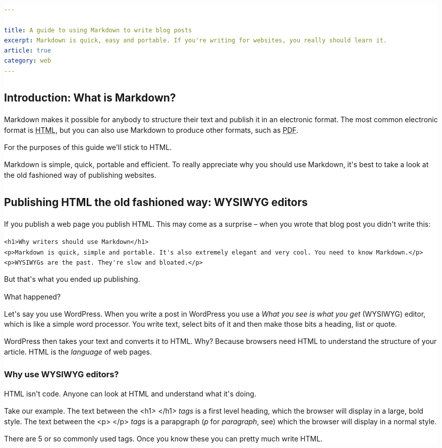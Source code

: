 ```yaml
---

title: A guide to using Markdown to write blog posts
excerpt: Markdown is quick, easy and portable. If you're writing for websites, you really should learn it.
article: true
category: web
---
```


## Introduction: What is Markdown?

Markdown makes it possible for anybody to structure their text and publish it in an electronic format. The most common electronic format is <abbr title="HyperText Markup Language">HTML</abbr>, but you can also use Markdown to produce other formats, such as <abbr title="Portable Document Format">PDF</abbr>.

For the purposes of this guide we'll stick to HTML.

Markdown is simple, quick, portable and efficient. To really appreciate why you should use Markdown, it's best to take a look at the old fashioned way of publishing websites.

## Publishing HTML the old fashioned way: WYSIWYG editors

If you publish a web page you publish HTML. This may come as a surprise &#8211; when you wrote that blog post you didn't write this:

<pre>
<code>&lt;h1&gt;Why writers should use Markdown&lt;/h1&gt;
&lt;p&gt;Markdown is quick, simple and portable. It's also extremely elegant and very cool. You need to know Markdown.&lt;/p&gt;
&lt;p&gt;WYSIWYGs are the past. They're slow and bloated.&lt;/p&gt;</code>
</pre>

But that's what you ended up publishing.

What happened?

Let's say you use WordPress. When you write a post in WordPress you use a _What you see is what you get_ (WYSIWYG) editor, which is like a simple word processor. You write text, select bits of it and then make those bits a heading, list or quote.

WordPress then takes your text and converts it to HTML. Why? Because browsers need HTML to understand the structure of your article. HTML is the _language_ of web pages.

### Why use WYSIWYG editors?

HTML isn't code. Anyone can look at HTML and understand what it's doing.

Take our example. The text between the &lt;h1&gt; &lt;/h1&gt; _tags_ is a first level heading, which the browser will display in a large, bold style. The text between the &lt;p&gt; &lt;/p&gt; _tags_ is a parapgraph (_p_ for _paragraph_, see) which the browser will display in a normal style.

There are 5 or so commonly used tags. Once you know these you can pretty much write HTML.
